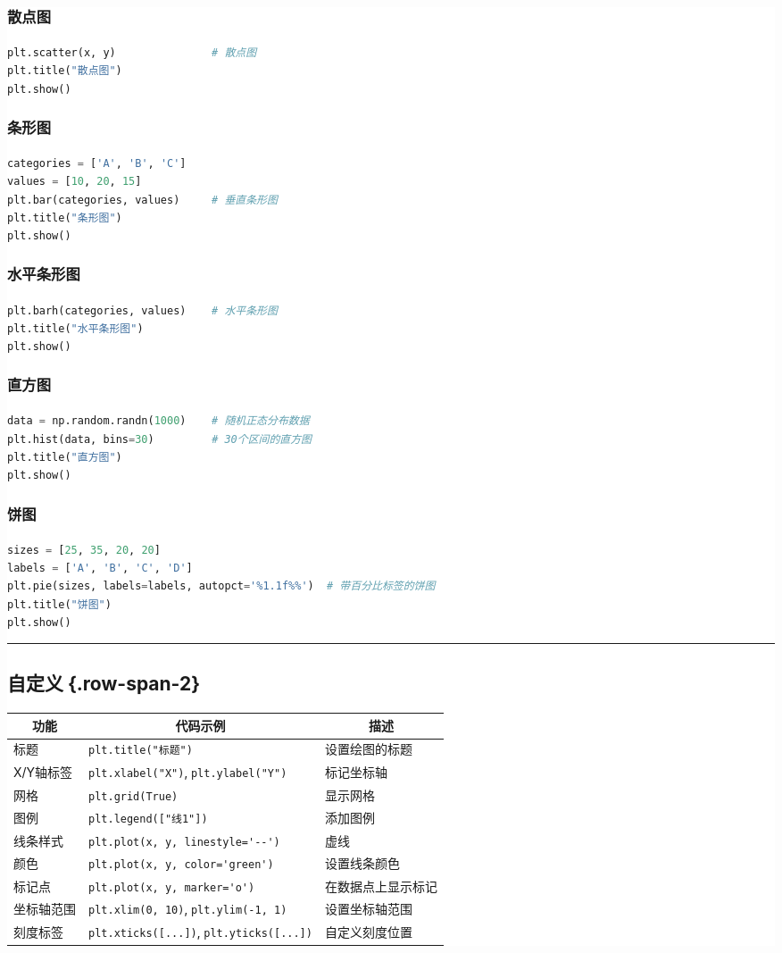 ### 散点图

```python
plt.scatter(x, y)               # 散点图
plt.title("散点图")
plt.show()
```

### 条形图

```python
categories = ['A', 'B', 'C']
values = [10, 20, 15]
plt.bar(categories, values)     # 垂直条形图
plt.title("条形图")
plt.show()
```

### 水平条形图

```python
plt.barh(categories, values)    # 水平条形图
plt.title("水平条形图")
plt.show()
```

### 直方图

```python
data = np.random.randn(1000)    # 随机正态分布数据
plt.hist(data, bins=30)         # 30个区间的直方图
plt.title("直方图")
plt.show()
```

### 饼图

```python
sizes = [25, 35, 20, 20]
labels = ['A', 'B', 'C', 'D']
plt.pie(sizes, labels=labels, autopct='%1.1f%%')  # 带百分比标签的饼图
plt.title("饼图")
plt.show()
```

---

##  自定义 {.row-span-2}

| 功能            | 代码示例                                                                             | 描述                                    |
| --------------- | ------------------------------------------------------------------------------------ | --------------------------------------- |
| 标题            | `plt.title("标题")`                                                                  | 设置绘图的标题                            |
| X/Y轴标签       | `plt.xlabel("X")`, `plt.ylabel("Y")`                                                 | 标记坐标轴                                |
| 网格            | `plt.grid(True)`                                                                     | 显示网格                                  |
| 图例            | `plt.legend(["线1"])`                                                                | 添加图例                                  |
| 线条样式        | `plt.plot(x, y, linestyle='--')`                                                     | 虚线                                    |
| 颜色            | `plt.plot(x, y, color='green')`                                                      | 设置线条颜色                              |
| 标记点          | `plt.plot(x, y, marker='o')`                                                         | 在数据点上显示标记                          |
| 坐标轴范围      | `plt.xlim(0, 10)`, `plt.ylim(-1, 1)`                                                 | 设置坐标轴范围                            |
| 刻度标签        | `plt.xticks([...])`, `plt.yticks([...])`                                             | 自定义刻度位置                            |